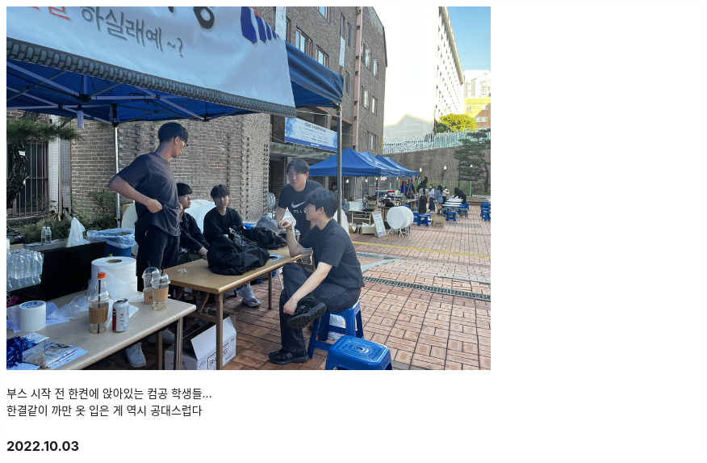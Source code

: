 <img src="/assets/images/22122701/09282.jpg" width="600em">

부스 시작 전 한켠에 앉아있는 컴공 학생들...  
한결같이 까만 옷 입은 게 역시 공대스럽다  

### 2022.10.03
